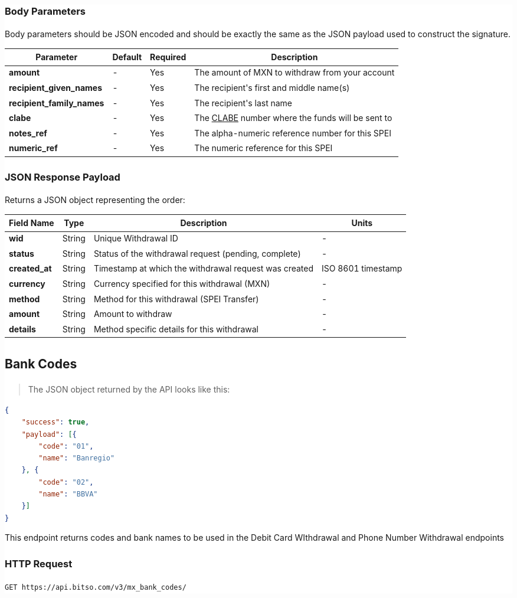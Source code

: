 ### Body Parameters

Body parameters should be JSON encoded and should be exactly the same
as the JSON payload used to construct the signature.

Parameter | Default | Required | Description
--------- | ------- | -------- | -----------
**amount** | - | Yes | The amount of MXN to withdraw from your account
**recipient_given_names** | - | Yes | The recipient's first and middle name(s)
**recipient_family_names** | - | Yes | The recipient's last name
**clabe** | - | Yes | The [CLABE](https://en.wikipedia.org/wiki/CLABE) number where the funds will be sent to
**notes_ref** | - | Yes | The alpha-numeric reference number for this SPEI
**numeric_ref** | - | Yes | The numeric reference for this SPEI


### JSON Response Payload

Returns a JSON object representing the order:

Field Name | Type | Description | Units
---------- | ---- | ----------- | -----
**wid** | String | Unique Withdrawal ID | -
**status** | String | Status of the withdrawal request (pending, complete) | -
**created_at** | String | Timestamp at which the withdrawal request was created | ISO 8601 timestamp
**currency** | String | Currency specified for this withdrawal (MXN) | -
**method** | String | Method for this withdrawal (SPEI Transfer) | -
**amount** | String | Amount to withdraw | -
**details** | String | Method specific details for this withdrawal | -

## Bank Codes

> The JSON object returned by the API looks like this:

```json
{
    "success": true,
    "payload": [{
        "code": "01",
        "name": "Banregio"
    }, {
        "code": "02",
        "name": "BBVA"
    }]
}
```

This endpoint returns codes and bank names to be used in the Debit Card WIthdrawal and Phone Number Withdrawal endpoints

### HTTP Request

`GET https://api.bitso.com/v3/mx_bank_codes/`
